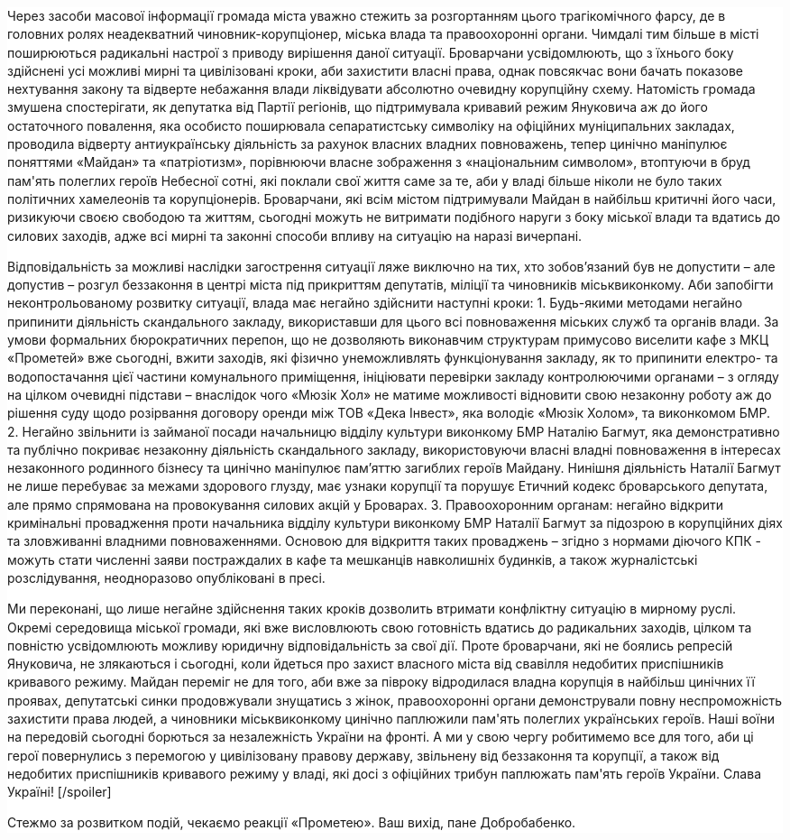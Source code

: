 Через засоби масової інформації громада міста уважно стежить за розгортанням цього трагікомічного фарсу, де в головних ролях неадекватний чиновник-корупціонер, міська влада та правоохоронні органи. Чимдалі тим більше в місті поширюються радикальні настрої з приводу вирішення даної ситуації. Броварчани усвідомлюють, що з їхнього боку здійснені усі можливі мирні та цивілізовані кроки, аби захистити власні права, однак повсякчас вони бачать показове нехтування закону та відверте небажання влади ліквідувати абсолютно очевидну корупційну схему. Натомість громада змушена спостерігати, як депутатка від Партії регіонів, що підтримувала кривавий режим Януковича аж до його остаточного повалення, яка особисто поширювала сепаратистську символіку на офіційних муніципальних закладах, проводила відверту антиукраїнську діяльність за рахунок власних владних повноважень, тепер цинічно маніпулює поняттями «Майдан» та «патріотизм», порівнюючи власне зображення з «національним символом», втоптуючи в бруд пам'ять полеглих героїв Небесної сотні, які поклали свої життя саме за те, аби у владі більше ніколи не було таких політичних хамелеонів та корупціонерів. Броварчани, які всім містом підтримували Майдан в найбільш критичні його часи, ризикуючи своєю свободою та життям, сьогодні можуть не витримати подібного наруги з боку міської влади та вдатись до силових заходів, адже всі мирні та законні способи впливу на ситуацію на наразі вичерпані.

Відповідальність за можливі наслідки загострення ситуації ляже виключно на тих, хто зобов’язаний був не допустити – але допустив – розгул беззаконня в центрі міста під прикриттям депутатів, міліції та чиновників міськвиконкому. Аби запобігти неконтрольованому розвитку ситуації, влада має негайно здійснити наступні кроки: 1. Будь-якими методами негайно припинити діяльність скандального закладу, використавши для цього всі повноваження міських служб та органів влади. За умови формальних бюрократичних перепон, що не дозволяють виконавчим структурам примусово виселити кафе з МКЦ «Прометей» вже сьогодні, вжити заходів, які фізично унеможливлять функціонування закладу, як то припинити електро- та водопостачання цієї частини комунального приміщення, ініціювати перевірки закладу контролюючими органами – з огляду на цілком очевидні підстави – внаслідок чого «Мюзік Хол» не матиме можливості відновити свою незаконну роботу аж до рішення суду щодо розірвання договору оренди між ТОВ «Дека Інвест», яка володіє «Мюзік Холом», та виконкомом БМР. 2. Негайно звільнити із займаної посади начальницю відділу культури виконкому БМР Наталію Багмут, яка демонстративно та публічно покриває незаконну діяльність скандального закладу, використовуючи власні владні повноваження в інтересах незаконного родинного бізнесу та цинічно маніпулює пам’яттю загиблих героїв Майдану. Нинішня діяльність Наталії Багмут не лише перебуває за межами здорового глузду, має узнаки корупції та порушує Етичний кодекс броварського депутата, але прямо спрямована на провокування силових акцій у Броварах. 3. Правоохоронним органам: негайно відкрити кримінальні провадження проти начальника відділу культури виконкому БМР Наталії Багмут за підозрою в корупційних діях та зловживанні владними повноваженнями. Основою для відкриття таких проваджень – згідно з нормами діючого КПК - можуть стати численні заяви постраждалих в кафе та мешканців навколишніх будинків, а також журналістські розслідування, неодноразово опубліковані в пресі.

Ми переконані, що лише негайне здійснення таких кроків дозволить втримати конфліктну ситуацію в мирному руслі. Окремі середовища міської громади, які вже висловлюють свою готовність вдатись до радикальних заходів, цілком та повністю усвідомлюють можливу юридичну відповідальність за свої дії. Проте броварчани, які не боялись репресій Януковича, не злякаються і сьогодні, коли йдеться про захист власного міста від свавілля недобитих приспішників кривавого режиму. Майдан переміг не для того, аби вже за півроку відродилася владна корупція в найбільш цинічних її проявах, депутатські синки продовжували знущатись з жінок, правоохоронні органи демонстрували повну неспроможність захистити права людей, а чиновники міськвиконкому цинічно паплюжили пам'ять полеглих українських героїв. Наші воїни на передовій сьогодні борються за незалежність України на фронті. А ми у свою чергу робитимемо все для того, аби ці герої повернулись з перемогою у цивілізовану правову державу, звільнену від беззаконня та корупції, а також від недобитих приспішників кривавого режиму у владі, які досі з офіційних трибун паплюжать пам'ять героїв України. Слава Україні! \[/spoiler\]

Стежмо за розвитком подій, чекаємо реакції «Прометею». Ваш вихід, пане Добробабенко.
